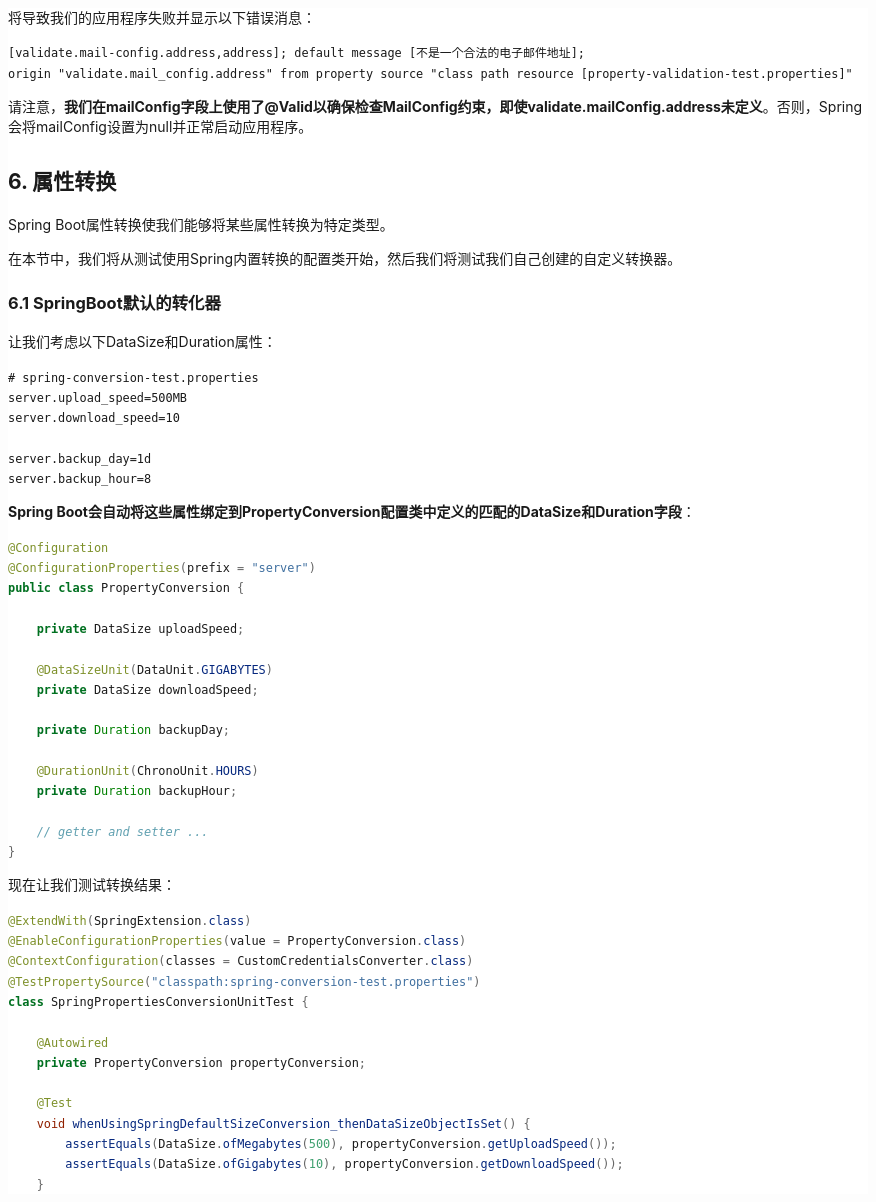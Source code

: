 将导致我们的应用程序失败并显示以下错误消息：

```shell
[validate.mail-config.address,address]; default message [不是一个合法的电子邮件地址]; 
origin "validate.mail_config.address" from property source "class path resource [property-validation-test.properties]"
```

请注意，**我们在mailConfig字段上使用了@Valid以确保检查MailConfig约束，即使validate.mailConfig.address未定义**。否则，Spring会将mailConfig设置为null并正常启动应用程序。

## 6. 属性转换

Spring Boot属性转换使我们能够将某些属性转换为特定类型。

在本节中，我们将从测试使用Spring内置转换的配置类开始，然后我们将测试我们自己创建的自定义转换器。

### 6.1 SpringBoot默认的转化器

让我们考虑以下DataSize和Duration属性：

```properties
# spring-conversion-test.properties
server.upload_speed=500MB
server.download_speed=10

server.backup_day=1d
server.backup_hour=8
```

**Spring Boot会自动将这些属性绑定到PropertyConversion配置类中定义的匹配的DataSize和Duration字段**：

```java
@Configuration
@ConfigurationProperties(prefix = "server")
public class PropertyConversion {

    private DataSize uploadSpeed;

    @DataSizeUnit(DataUnit.GIGABYTES)
    private DataSize downloadSpeed;

    private Duration backupDay;

    @DurationUnit(ChronoUnit.HOURS)
    private Duration backupHour;

    // getter and setter ...
}
```

现在让我们测试转换结果：

```java
@ExtendWith(SpringExtension.class)
@EnableConfigurationProperties(value = PropertyConversion.class)
@ContextConfiguration(classes = CustomCredentialsConverter.class)
@TestPropertySource("classpath:spring-conversion-test.properties")
class SpringPropertiesConversionUnitTest {
    
    @Autowired
    private PropertyConversion propertyConversion;

    @Test
    void whenUsingSpringDefaultSizeConversion_thenDataSizeObjectIsSet() {
        assertEquals(DataSize.ofMegabytes(500), propertyConversion.getUploadSpeed());
        assertEquals(DataSize.ofGigabytes(10), propertyConversion.getDownloadSpeed());
    }

```